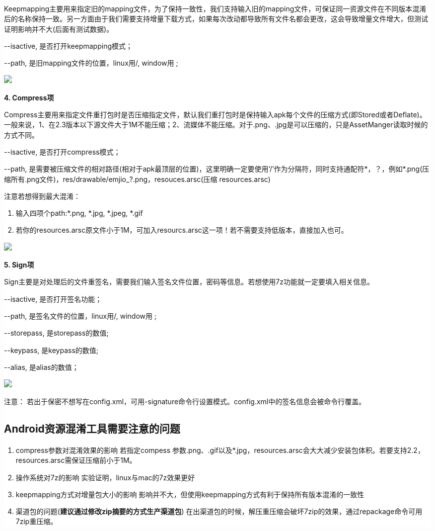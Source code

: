 Keepmapping主要用来指定旧的mapping文件，为了保持一致性，我们支持输入旧的mapping文件，可保证同一资源文件在不同版本混淆后的名称保持一致。另一方面由于我们需要支持增量下载方式，如果每次改动都导致所有文件名都会更改，这会导致增量文件增大，但测试证明影响并不大(后面有测试数据)。
 
--isactive, 是否打开keepmapping模式；
 
--path,     是旧mapping文件的位置，linux用/, window用 \;

![](http://i.imgur.com/y2LZRe9.gif)
 
**4. Compress项**
 
Compress主要用来指定文件重打包时是否压缩指定文件，默认我们重打包时是保持输入apk每个文件的压缩方式(即Stored或者Deflate)。一般来说，1、在2.3版本以下源文件大于1M不能压缩；2、流媒体不能压缩。对于.png、.jpg是可以压缩的，只是AssetManger读取时候的方式不同。
 
--isactive, 是否打开compress模式；
 
--path,     是需要被压缩文件的相对路径(相对于apk最顶层的位置)，这里明确一定要使用‘/’作为分隔符，同时支持通配符*，？，例如*.png(压缩所有.png文件)，res/drawable/emjio_?.png，resouces.arsc(压缩    resources.arsc)
 
注意若想得到最大混淆：
 
1. 输入四项个path:*.png, *.jpg, *.jpeg, *.gif
 
2. 若你的resources.arsc原文件小于1M，可加入resourcs.arsc这一项！若不需要支持低版本，直接加入也可。

![](http://i.imgur.com/9lTPiPA.gif) 
 

**5. Sign项**
 
Sign主要是对处理后的文件重签名，需要我们输入签名文件位置，密码等信息。若想使用7z功能就一定要填入相关信息。
 
--isactive,  是否打开签名功能；
 
--path,      是签名文件的位置，linux用/, window用 \;
 
--storepass, 是storepass的数值;
 
--keypass,   是keypass的数值;
 
--alias,     是alias的数值；

![](http://i.imgur.com/21yO1jY.gif)
 
 注意： 若出于保密不想写在config.xml，可用-signature命令行设置模式。config.xml中的签名信息会被命令行覆盖。 

## Android资源混淆工具需要注意的问题 ##

1. compress参数对混淆效果的影响
若指定compess 参数.png、.gif以及*.jpg，resources.arsc会大大减少安装包体积。若要支持2.2，resources.arsc需保证压缩前小于1M。

2. 操作系统对7z的影响
实验证明，linux与mac的7z效果更好

3. keepmapping方式对增量包大小的影响
影响并不大，但使用keepmapping方式有利于保持所有版本混淆的一致性

4. 渠道包的问题(**建议通过修改zip摘要的方式生产渠道包**)
在出渠道包的时候，解压重压缩会破坏7zip的效果，通过repackage命令可用7zip重压缩。
